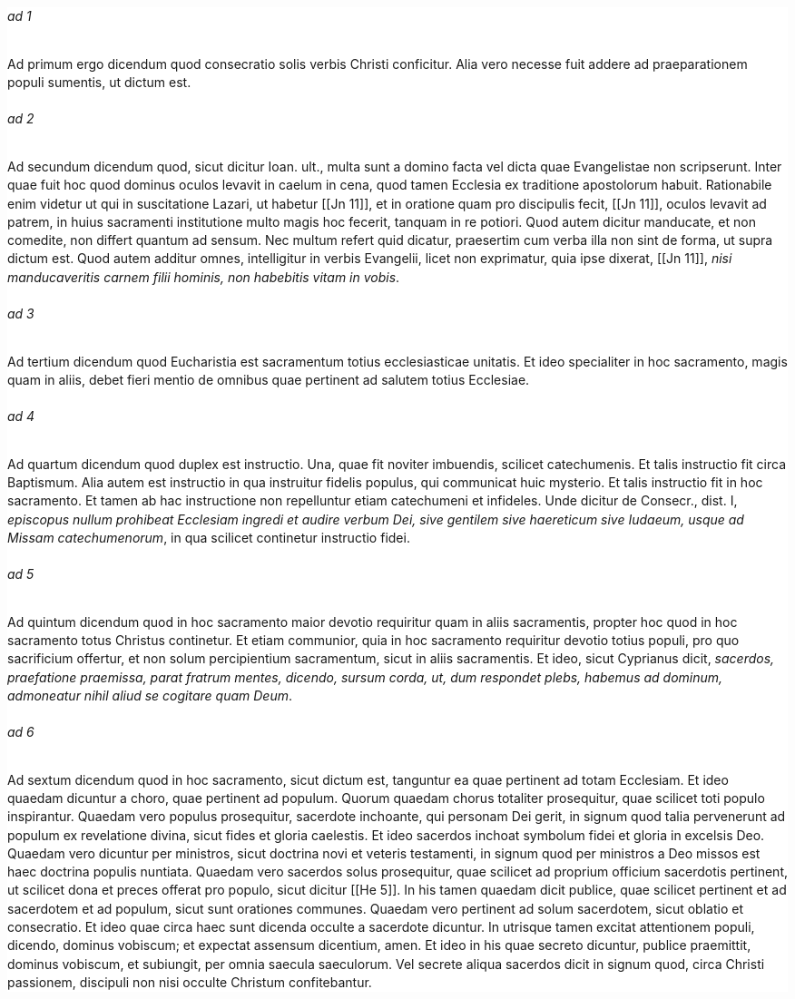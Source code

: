 ###### ad 1
Ad primum ergo dicendum quod consecratio solis verbis Christi conficitur. Alia vero necesse fuit addere ad praeparationem populi sumentis, ut dictum est.

###### ad 2
Ad secundum dicendum quod, sicut dicitur Ioan. ult., multa sunt a domino facta vel dicta quae Evangelistae non scripserunt. Inter quae fuit hoc quod dominus oculos levavit in caelum in cena, quod tamen Ecclesia ex traditione apostolorum habuit. Rationabile enim videtur ut qui in suscitatione Lazari, ut habetur [[Jn 11]], et in oratione quam pro discipulis fecit, [[Jn 11]], oculos levavit ad patrem, in huius sacramenti institutione multo magis hoc fecerit, tanquam in re potiori. Quod autem dicitur manducate, et non comedite, non differt quantum ad sensum. Nec multum refert quid dicatur, praesertim cum verba illa non sint de forma, ut supra dictum est. Quod autem additur omnes, intelligitur in verbis Evangelii, licet non exprimatur, quia ipse dixerat, [[Jn 11]], *nisi manducaveritis carnem filii hominis, non habebitis vitam in vobis*.

###### ad 3
Ad tertium dicendum quod Eucharistia est sacramentum totius ecclesiasticae unitatis. Et ideo specialiter in hoc sacramento, magis quam in aliis, debet fieri mentio de omnibus quae pertinent ad salutem totius Ecclesiae.

###### ad 4
Ad quartum dicendum quod duplex est instructio. Una, quae fit noviter imbuendis, scilicet catechumenis. Et talis instructio fit circa Baptismum. Alia autem est instructio in qua instruitur fidelis populus, qui communicat huic mysterio. Et talis instructio fit in hoc sacramento. Et tamen ab hac instructione non repelluntur etiam catechumeni et infideles. Unde dicitur de Consecr., dist. I, *episcopus nullum prohibeat Ecclesiam ingredi et audire verbum Dei, sive gentilem sive haereticum sive Iudaeum, usque ad Missam catechumenorum*, in qua scilicet continetur instructio fidei.

###### ad 5
Ad quintum dicendum quod in hoc sacramento maior devotio requiritur quam in aliis sacramentis, propter hoc quod in hoc sacramento totus Christus continetur. Et etiam communior, quia in hoc sacramento requiritur devotio totius populi, pro quo sacrificium offertur, et non solum percipientium sacramentum, sicut in aliis sacramentis. Et ideo, sicut Cyprianus dicit, *sacerdos, praefatione praemissa, parat fratrum mentes, dicendo, sursum corda, ut, dum respondet plebs, habemus ad dominum, admoneatur nihil aliud se cogitare quam Deum*.

###### ad 6
Ad sextum dicendum quod in hoc sacramento, sicut dictum est, tanguntur ea quae pertinent ad totam Ecclesiam. Et ideo quaedam dicuntur a choro, quae pertinent ad populum. Quorum quaedam chorus totaliter prosequitur, quae scilicet toti populo inspirantur. Quaedam vero populus prosequitur, sacerdote inchoante, qui personam Dei gerit, in signum quod talia pervenerunt ad populum ex revelatione divina, sicut fides et gloria caelestis. Et ideo sacerdos inchoat symbolum fidei et gloria in excelsis Deo. Quaedam vero dicuntur per ministros, sicut doctrina novi et veteris testamenti, in signum quod per ministros a Deo missos est haec doctrina populis nuntiata. Quaedam vero sacerdos solus prosequitur, quae scilicet ad proprium officium sacerdotis pertinent, ut scilicet dona et preces offerat pro populo, sicut dicitur [[He 5]]. In his tamen quaedam dicit publice, quae scilicet pertinent et ad sacerdotem et ad populum, sicut sunt orationes communes. Quaedam vero pertinent ad solum sacerdotem, sicut oblatio et consecratio. Et ideo quae circa haec sunt dicenda occulte a sacerdote dicuntur. In utrisque tamen excitat attentionem populi, dicendo, dominus vobiscum; et expectat assensum dicentium, amen. Et ideo in his quae secreto dicuntur, publice praemittit, dominus vobiscum, et subiungit, per omnia saecula saeculorum. Vel secrete aliqua sacerdos dicit in signum quod, circa Christi passionem, discipuli non nisi occulte Christum confitebantur.
